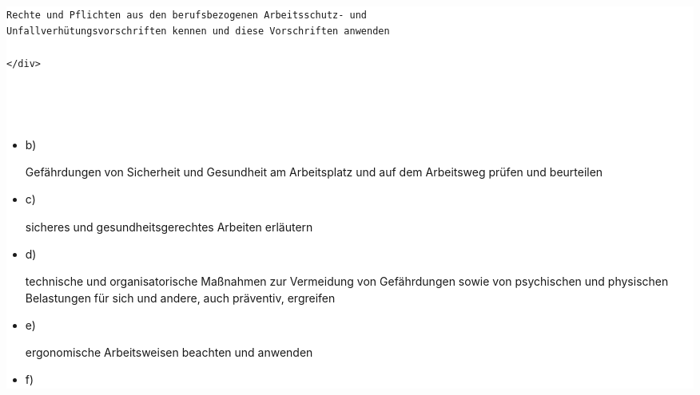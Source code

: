     Rechte und Pflichten aus den berufsbezogenen Arbeitsschutz- und
    Unfallverhütungsvorschriften kennen und diese Vorschriften anwenden
    
    </div>

</td>

</tr>

<tr>

<td style="border-right: 0.5pt solid ; border-bottom: 0.5pt solid ; " align="center" valign="top" charoff="50">

 

</td>

<td style="border-right: 0.5pt solid ; border-bottom: 0.5pt solid ; " align="left" valign="top" charoff="50">

 

</td>

<td style="border-right: 0.5pt solid ; border-bottom: 0.5pt solid ; " align="left" valign="top" charoff="50">

  - b)
    
    <div style="">
    
    Gefährdungen von Sicherheit und Gesundheit am Arbeitsplatz und auf
    dem Arbeitsweg prüfen und beurteilen
    
    </div>

  - c)
    
    <div style="">
    
    sicheres und gesundheitsgerechtes Arbeiten erläutern
    
    </div>

  - d)
    
    <div style="">
    
    technische und organisatorische Maßnahmen zur Vermeidung von
    Gefährdungen sowie von psychischen und physischen Belastungen für
    sich und andere, auch präventiv, ergreifen
    
    </div>

  - e)
    
    <div style="">
    
    ergonomische Arbeitsweisen beachten und anwenden
    
    </div>

  - f)
    